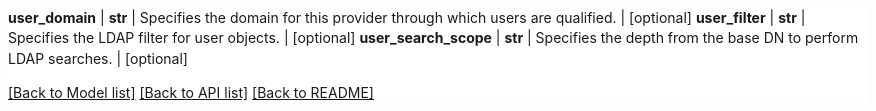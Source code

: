 **user_domain** | **str** | Specifies the domain for this provider through which users are qualified. | [optional] 
**user_filter** | **str** | Specifies the LDAP filter for user objects. | [optional] 
**user_search_scope** | **str** | Specifies the depth from the base DN to perform LDAP searches. | [optional] 

[[Back to Model list]](../README.md#documentation-for-models) [[Back to API list]](../README.md#documentation-for-api-endpoints) [[Back to README]](../README.md)


